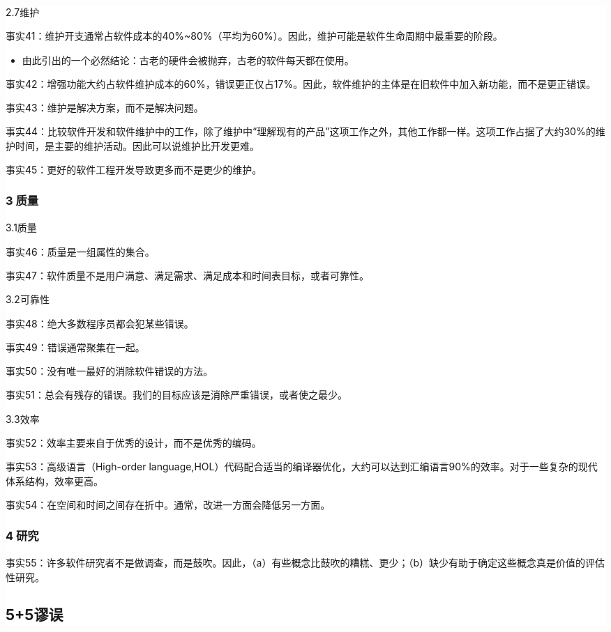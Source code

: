  

2.7维护

事实41：维护开支通常占软件成本的40%~80%（平均为60%）。因此，维护可能是软件生命周期中最重要的阶段。

- 由此引出的一个必然结论：古老的硬件会被抛弃，古老的软件每天都在使用。

事实42：增强功能大约占软件维护成本的60%，错误更正仅占17%。因此，软件维护的主体是在旧软件中加入新功能，而不是更正错误。

 

事实43：维护是解决方案，而不是解决问题。

 

事实44：比较软件开发和软件维护中的工作，除了维护中“理解现有的产品”这项工作之外，其他工作都一样。这项工作占据了大约30%的维护时间，是主要的维护活动。因此可以说维护比开发更难。

 

事实45：更好的软件工程开发导致更多而不是更少的维护。

 

### 3 质量

 

3.1质量

事实46：质量是一组属性的集合。

事实47：软件质量不是用户满意、满足需求、满足成本和时间表目标，或者可靠性。

 

3.2可靠性

事实48：绝大多数程序员都会犯某些错误。

事实49：错误通常聚集在一起。

事实50：没有唯一最好的消除软件错误的方法。

事实51：总会有残存的错误。我们的目标应该是消除严重错误，或者使之最少。

 

3.3效率

事实52：效率主要来自于优秀的设计，而不是优秀的编码。

事实53：高级语言（High-order language,HOL）代码配合适当的编译器优化，大约可以达到汇编语言90%的效率。对于一些复杂的现代体系结构，效率更高。

事实54：在空间和时间之间存在折中。通常，改进一方面会降低另一方面。

 

### 4 研究

事实55：许多软件研究者不是做调查，而是鼓吹。因此，（a）有些概念比鼓吹的糟糕、更少；（b）缺少有助于确定这些概念真是价值的评估性研究。

 

 

## 5+5谬误

